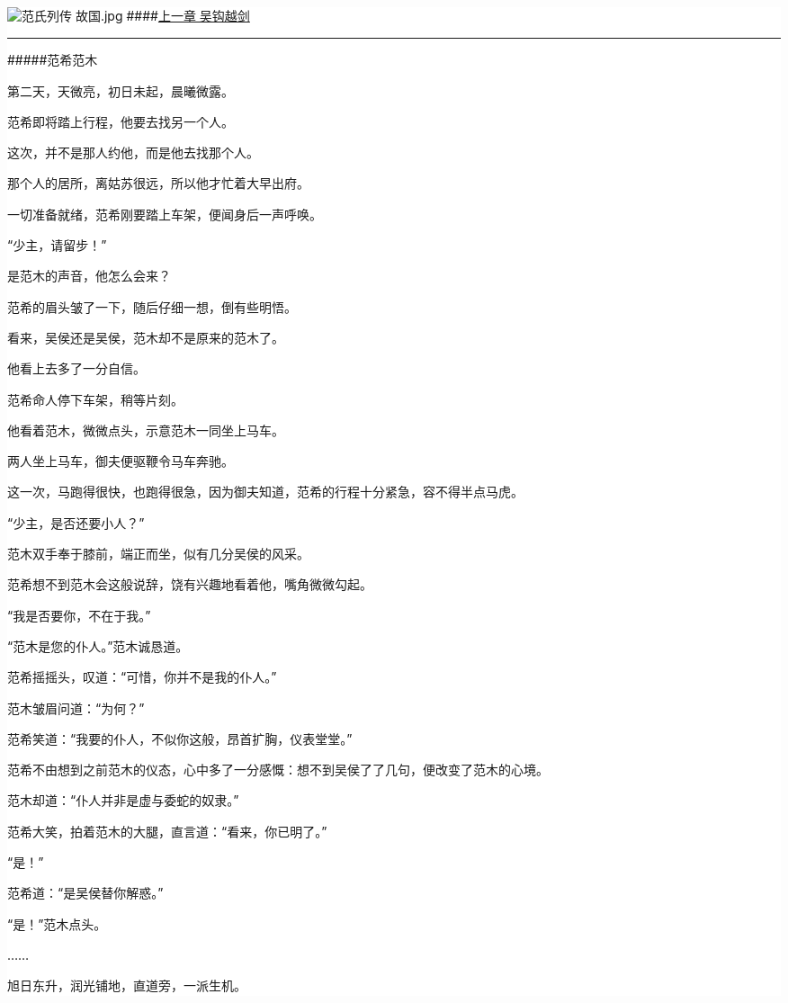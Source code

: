 ![范氏列传 故国.jpg](http://upload-images.jianshu.io/upload_images/5325164-76071d958dee9602.jpg?imageMogr2/auto-orient/strip%7CimageView2/2/w/1240)
####[上一章 吴钩越剑](http://www.jianshu.com/p/8fe6df10daf0)
***
#####范希范木

第二天，天微亮，初日未起，晨曦微露。

范希即将踏上行程，他要去找另一个人。

这次，并不是那人约他，而是他去找那个人。

那个人的居所，离姑苏很远，所以他才忙着大早出府。

一切准备就绪，范希刚要踏上车架，便闻身后一声呼唤。

“少主，请留步！”

是范木的声音，他怎么会来？

范希的眉头皱了一下，随后仔细一想，倒有些明悟。

看来，吴侯还是吴侯，范木却不是原来的范木了。

他看上去多了一分自信。

范希命人停下车架，稍等片刻。

他看着范木，微微点头，示意范木一同坐上马车。

两人坐上马车，御夫便驱鞭令马车奔驰。

这一次，马跑得很快，也跑得很急，因为御夫知道，范希的行程十分紧急，容不得半点马虎。

“少主，是否还要小人？”

范木双手奉于膝前，端正而坐，似有几分吴侯的风采。

范希想不到范木会这般说辞，饶有兴趣地看着他，嘴角微微勾起。

“我是否要你，不在于我。”

“范木是您的仆人。”范木诚恳道。

范希摇摇头，叹道：“可惜，你并不是我的仆人。”

范木皱眉问道：“为何？”

范希笑道：“我要的仆人，不似你这般，昂首扩胸，仪表堂堂。”

范希不由想到之前范木的仪态，心中多了一分感慨：想不到吴侯了了几句，便改变了范木的心境。

范木却道：“仆人并非是虚与委蛇的奴隶。”

范希大笑，拍着范木的大腿，直言道：“看来，你已明了。”

“是！”

范希道：“是吴侯替你解惑。”

“是！”范木点头。

……

旭日东升，润光铺地，直道旁，一派生机。
